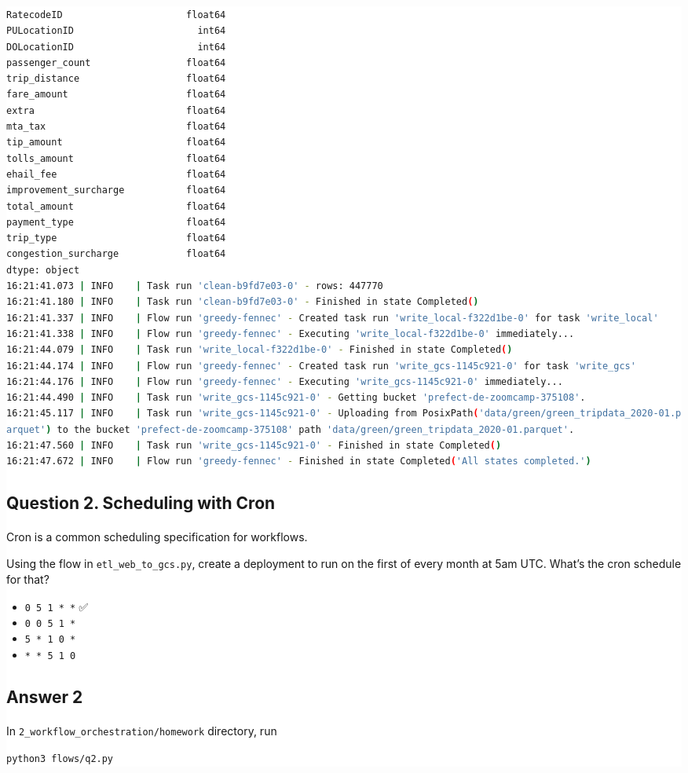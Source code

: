 ```Bash
RatecodeID                      float64
PULocationID                      int64
DOLocationID                      int64
passenger_count                 float64
trip_distance                   float64
fare_amount                     float64
extra                           float64
mta_tax                         float64
tip_amount                      float64
tolls_amount                    float64
ehail_fee                       float64
improvement_surcharge           float64
total_amount                    float64
payment_type                    float64
trip_type                       float64
congestion_surcharge            float64
dtype: object
16:21:41.073 | INFO    | Task run 'clean-b9fd7e03-0' - rows: 447770
16:21:41.180 | INFO    | Task run 'clean-b9fd7e03-0' - Finished in state Completed()
16:21:41.337 | INFO    | Flow run 'greedy-fennec' - Created task run 'write_local-f322d1be-0' for task 'write_local'
16:21:41.338 | INFO    | Flow run 'greedy-fennec' - Executing 'write_local-f322d1be-0' immediately...
16:21:44.079 | INFO    | Task run 'write_local-f322d1be-0' - Finished in state Completed()
16:21:44.174 | INFO    | Flow run 'greedy-fennec' - Created task run 'write_gcs-1145c921-0' for task 'write_gcs'
16:21:44.176 | INFO    | Flow run 'greedy-fennec' - Executing 'write_gcs-1145c921-0' immediately...
16:21:44.490 | INFO    | Task run 'write_gcs-1145c921-0' - Getting bucket 'prefect-de-zoomcamp-375108'.
16:21:45.117 | INFO    | Task run 'write_gcs-1145c921-0' - Uploading from PosixPath('data/green/green_tripdata_2020-01.parquet') to the bucket 'prefect-de-zoomcamp-375108' path 'data/green/green_tripdata_2020-01.parquet'.
16:21:47.560 | INFO    | Task run 'write_gcs-1145c921-0' - Finished in state Completed()
16:21:47.672 | INFO    | Flow run 'greedy-fennec' - Finished in state Completed('All states completed.')
```


## Question 2. Scheduling with Cron

Cron is a common scheduling specification for workflows. 

Using the flow in `etl_web_to_gcs.py`, create a deployment to run on the first of every month at 5am UTC. What’s the cron schedule for that?

- `0 5 1 * *` ✅
- `0 0 5 1 *`
- `5 * 1 0 *`
- `* * 5 1 0`

## Answer 2
In `2_workflow_orchestration/homework` directory, run
```Bash
python3 flows/q2.py
```
